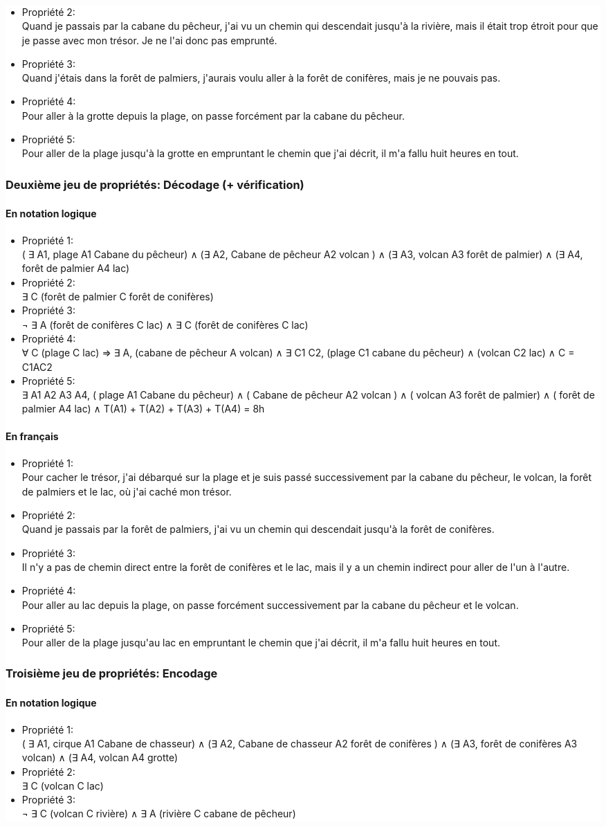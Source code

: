 + Propriété 2:   
	Quand je passais par la cabane du pêcheur, j'ai vu un chemin qui
    descendait jusqu'à la rivière, mais il était trop étroit pour que je
    passe avec mon trésor. Je ne l'ai donc pas emprunté.

+ Propriété 3:   
	Quand j'étais dans la forêt de palmiers, j'aurais voulu aller à la
    forêt de conifères, mais je ne pouvais pas.

+ Propriété 4:   
	Pour aller à la grotte depuis la plage, on passe forcément par la
    cabane du pêcheur.

+ Propriété 5:   
	Pour aller de la plage jusqu'à la grotte en empruntant le chemin que
    j'ai décrit, il m'a fallu huit heures en tout.

### Deuxième jeu de propriétés: Décodage (+ vérification)
#### En notation logique
+ Propriété 1:   
  ( &exist; A1, plage A1 Cabane du pêcheur) &and; (&exist; A2, Cabane de pêcheur A2 volcan ) 
  &and; (&exist; A3, volcan A3 forêt de palmier) &and; (&exist; A4, forêt de palmier A4 lac)
+ Propriété 2:   
  &exist; C (forêt de palmier C forêt de conifères)
+ Propriété 3:   
  &not; &exist; A (forêt de conifères C lac) &and; &exist; C (forêt de conifères C lac)
+ Propriété 4:   
  &forall; C (plage C lac) &rArr; &exist; A, (cabane de pêcheur A volcan) &and; &exist; C1 C2, (plage C1 cabane du pêcheur) &and; (volcan C2 lac) &and; C = C1AC2
+ Propriété 5:   
  &exist; A1 A2 A3 A4, 
  (  plage A1 Cabane du pêcheur) &and; ( Cabane de pêcheur A2 volcan ) 
  &and; ( volcan A3 forêt de palmier) &and; ( forêt de palmier A4 lac) 
  &and; T(A1) + T(A2) + T(A3) + T(A4) = 8h
#### En français
+ Propriété 1:   
	Pour cacher le trésor, j'ai débarqué sur la plage et je suis passé
    successivement par la cabane du pêcheur, le volcan, la forêt de palmiers
	et le lac, où j'ai caché mon trésor.

+ Propriété 2:   
	Quand je passais par la forêt de palmiers, j'ai vu un chemin qui
    descendait jusqu'à la forêt de conifères.

+ Propriété 3:   
  Il n'y a pas de chemin direct entre la forêt de conifères et le lac,
  mais il y a un chemin indirect pour aller de l'un à l'autre.

+ Propriété 4:   
	Pour aller au lac depuis la plage, on passe forcément successivement par la
    cabane du pêcheur et le volcan.

+ Propriété 5:   
	Pour aller de la plage jusqu'au lac en empruntant le chemin que
    j'ai décrit, il m'a fallu huit heures en tout.
### Troisième jeu de propriétés: Encodage
#### En notation logique
+ Propriété 1:   
	( &exist; A1, cirque A1 Cabane de chasseur) &and; (&exist; A2, Cabane de chasseur A2 forêt de conifères ) 
  &and; (&exist; A3, forêt de conifères A3 volcan) &and; (&exist; A4, volcan A4 grotte)
+ Propriété 2:   
	&exist; C (volcan C lac)
+ Propriété 3:   
  &not; &exist; C (volcan C rivière) &and; &exist; A (rivière C cabane de pêcheur)